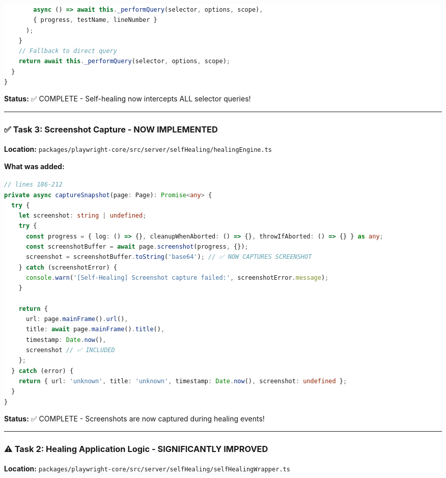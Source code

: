 ```typescript
        async () => await this._performQuery(selector, options, scope),
        { progress, testName, lineNumber }
      );
    }
    // Fallback to direct query
    return await this._performQuery(selector, options, scope);
  }
}
```

**Status:** ✅ COMPLETE - Self-healing now intercepts ALL selector queries!

---

### ✅ Task 3: Screenshot Capture - NOW IMPLEMENTED

**Location:** `packages/playwright-core/src/server/selfHealing/healingEngine.ts`

**What was added:**

```typescript
// lines 186-212
private async captureSnapshot(page: Page): Promise<any> {
  try {
    let screenshot: string | undefined;
    try {
      const progress = { log: () => {}, cleanupWhenAborted: () => {}, throwIfAborted: () => {} } as any;
      const screenshotBuffer = await page.screenshot(progress, {});
      screenshot = screenshotBuffer.toString('base64'); // ✅ NOW CAPTURES SCREENSHOT
    } catch (screenshotError) {
      console.warn('[Self-Healing] Screenshot capture failed:', screenshotError.message);
    }

    return {
      url: page.mainFrame().url(),
      title: await page.mainFrame().title(),
      timestamp: Date.now(),
      screenshot // ✅ INCLUDED
    };
  } catch (error) {
    return { url: 'unknown', title: 'unknown', timestamp: Date.now(), screenshot: undefined };
  }
}
```

**Status:** ✅ COMPLETE - Screenshots are now captured during healing events!

---

### ⚠️ Task 2: Healing Application Logic - SIGNIFICANTLY IMPROVED

**Location:** `packages/playwright-core/src/server/selfHealing/selfHealingWrapper.ts`
